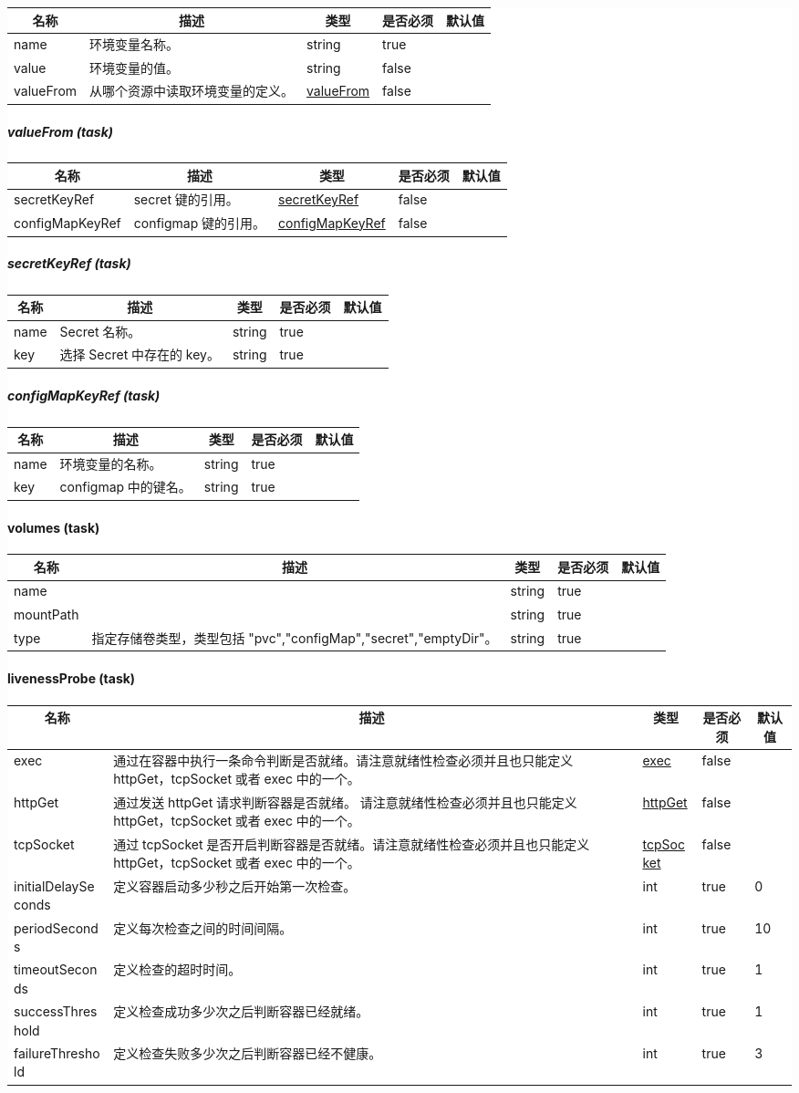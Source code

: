  名称 | 描述 | 类型 | 是否必须 | 默认值 
 ------ | ------ | ------ | ------------ | --------- 
 name | 环境变量名称。 | string | true |  
 value | 环境变量的值。 | string | false |  
 valueFrom | 从哪个资源中读取环境变量的定义。 | [valueFrom](#valuefrom-task) | false |  


##### valueFrom (task)

 名称 | 描述 | 类型 | 是否必须 | 默认值 
 ------ | ------ | ------ | ------------ | --------- 
 secretKeyRef | secret 键的引用。 | [secretKeyRef](#secretkeyref-task) | false |  
 configMapKeyRef | configmap 键的引用。 | [configMapKeyRef](#configmapkeyref-task) | false |  


##### secretKeyRef (task)

 名称 | 描述 | 类型 | 是否必须 | 默认值 
 ------ | ------ | ------ | ------------ | --------- 
 name | Secret 名称。 | string | true |  
 key | 选择 Secret 中存在的 key。 | string | true |  


##### configMapKeyRef (task)

 名称 | 描述 | 类型 | 是否必须 | 默认值 
 ------ | ------ | ------ | ------------ | --------- 
 name | 环境变量的名称。 | string | true |  
 key | configmap 中的键名。 | string | true |  


#### volumes (task)

 名称 | 描述 | 类型 | 是否必须 | 默认值 
 ------ | ------ | ------ | ------------ | --------- 
 name |  | string | true |  
 mountPath |  | string | true |  
 type | 指定存储卷类型，类型包括 "pvc","configMap","secret","emptyDir"。 | string | true |  


#### livenessProbe (task)

 名称 | 描述 | 类型 | 是否必须 | 默认值 
 ------ | ------ | ------ | ------------ | --------- 
 exec | 通过在容器中执行一条命令判断是否就绪。请注意就绪性检查必须并且也只能定义 httpGet，tcpSocket 或者 exec 中的一个。 | [exec](#exec-task) | false |  
 httpGet | 通过发送 httpGet 请求判断容器是否就绪。 请注意就绪性检查必须并且也只能定义 httpGet，tcpSocket 或者 exec 中的一个。 | [httpGet](#httpget-task) | false |  
 tcpSocket | 通过 tcpSocket 是否开启判断容器是否就绪。请注意就绪性检查必须并且也只能定义 httpGet，tcpSocket 或者 exec 中的一个。 | [tcpSocket](#tcpsocket-task) | false |  
 initialDelaySeconds | 定义容器启动多少秒之后开始第一次检查。 | int | true | 0 
 periodSeconds | 定义每次检查之间的时间间隔。 | int | true | 10 
 timeoutSeconds | 定义检查的超时时间。 | int | true | 1 
 successThreshold | 定义检查成功多少次之后判断容器已经就绪。 | int | true | 1 
 failureThreshold | 定义检查失败多少次之后判断容器已经不健康。 | int | true | 3 

